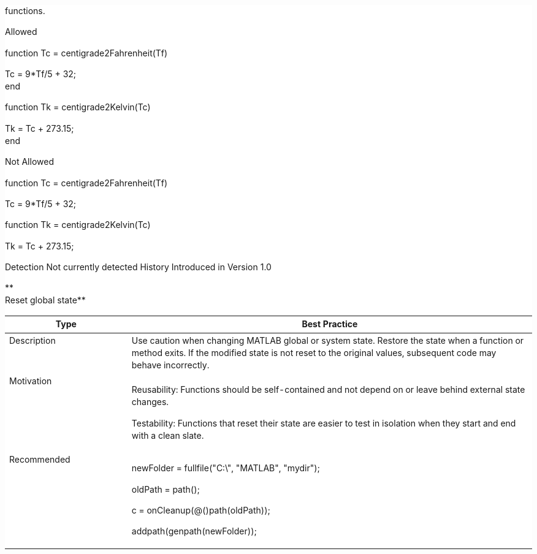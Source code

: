 functions.</td>
</tr>
<tr>
<td>Allowed</td>
<td><p>function Tc = centigrade2Fahrenheit(Tf)</p>
<p>Tc = 9*Tf/5 + 32;<br />
end</p>
<p>function Tk = centigrade2Kelvin(Tc)</p>
<p>Tk = Tc + 273.15;<br />
end</p></td>
</tr>
<tr>
<td>Not Allowed</td>
<td><p>function Tc = centigrade2Fahrenheit(Tf)</p>
<p>Tc = 9*Tf/5 + 32;</p>
<p>function Tk = centigrade2Kelvin(Tc)</p>
<p>Tk = Tc + 273.15;</p></td>
</tr>
<tr>
<td>Detection</td>
<td>Not currently detected</td>
</tr>
<tr>
<td>History</td>
<td>Introduced in Version 1.0</td>
</tr>
</tbody>
</table>

**  
Reset global state**

<table>
<colgroup>
<col style="width: 23%" />
<col style="width: 76%" />
</colgroup>
<thead>
<tr>
<th>Type</th>
<th>Best Practice</th>
</tr>
</thead>
<tbody>
<tr>
<td>Description</td>
<td>Use caution when changing MATLAB global or system state. Restore the
state when a function or method exits. If the modified state is not
reset to the original values, subsequent code may behave
incorrectly.</td>
</tr>
<tr>
<td>Motivation</td>
<td><p>Reusability: Functions should be self-contained and not depend on
or leave behind external state changes.</p>
<p>Testability: Functions that reset their state are easier to test in
isolation when they start and end with a clean slate.</p></td>
</tr>
<tr>
<td>Recommended</td>
<td><p>newFolder = fullfile("C:\", "MATLAB", "mydir");</p>
<p>oldPath = path();</p>
<p>c = onCleanup(@()path(oldPath));</p>
<p>addpath(genpath(newFolder));</p>